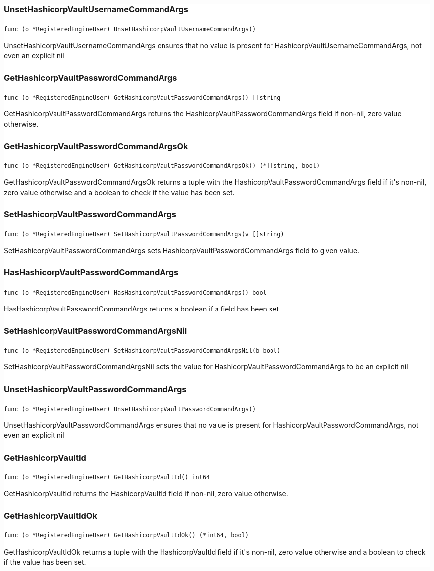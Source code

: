 ### UnsetHashicorpVaultUsernameCommandArgs
`func (o *RegisteredEngineUser) UnsetHashicorpVaultUsernameCommandArgs()`

UnsetHashicorpVaultUsernameCommandArgs ensures that no value is present for HashicorpVaultUsernameCommandArgs, not even an explicit nil
### GetHashicorpVaultPasswordCommandArgs

`func (o *RegisteredEngineUser) GetHashicorpVaultPasswordCommandArgs() []string`

GetHashicorpVaultPasswordCommandArgs returns the HashicorpVaultPasswordCommandArgs field if non-nil, zero value otherwise.

### GetHashicorpVaultPasswordCommandArgsOk

`func (o *RegisteredEngineUser) GetHashicorpVaultPasswordCommandArgsOk() (*[]string, bool)`

GetHashicorpVaultPasswordCommandArgsOk returns a tuple with the HashicorpVaultPasswordCommandArgs field if it's non-nil, zero value otherwise
and a boolean to check if the value has been set.

### SetHashicorpVaultPasswordCommandArgs

`func (o *RegisteredEngineUser) SetHashicorpVaultPasswordCommandArgs(v []string)`

SetHashicorpVaultPasswordCommandArgs sets HashicorpVaultPasswordCommandArgs field to given value.

### HasHashicorpVaultPasswordCommandArgs

`func (o *RegisteredEngineUser) HasHashicorpVaultPasswordCommandArgs() bool`

HasHashicorpVaultPasswordCommandArgs returns a boolean if a field has been set.

### SetHashicorpVaultPasswordCommandArgsNil

`func (o *RegisteredEngineUser) SetHashicorpVaultPasswordCommandArgsNil(b bool)`

 SetHashicorpVaultPasswordCommandArgsNil sets the value for HashicorpVaultPasswordCommandArgs to be an explicit nil

### UnsetHashicorpVaultPasswordCommandArgs
`func (o *RegisteredEngineUser) UnsetHashicorpVaultPasswordCommandArgs()`

UnsetHashicorpVaultPasswordCommandArgs ensures that no value is present for HashicorpVaultPasswordCommandArgs, not even an explicit nil
### GetHashicorpVaultId

`func (o *RegisteredEngineUser) GetHashicorpVaultId() int64`

GetHashicorpVaultId returns the HashicorpVaultId field if non-nil, zero value otherwise.

### GetHashicorpVaultIdOk

`func (o *RegisteredEngineUser) GetHashicorpVaultIdOk() (*int64, bool)`

GetHashicorpVaultIdOk returns a tuple with the HashicorpVaultId field if it's non-nil, zero value otherwise
and a boolean to check if the value has been set.

